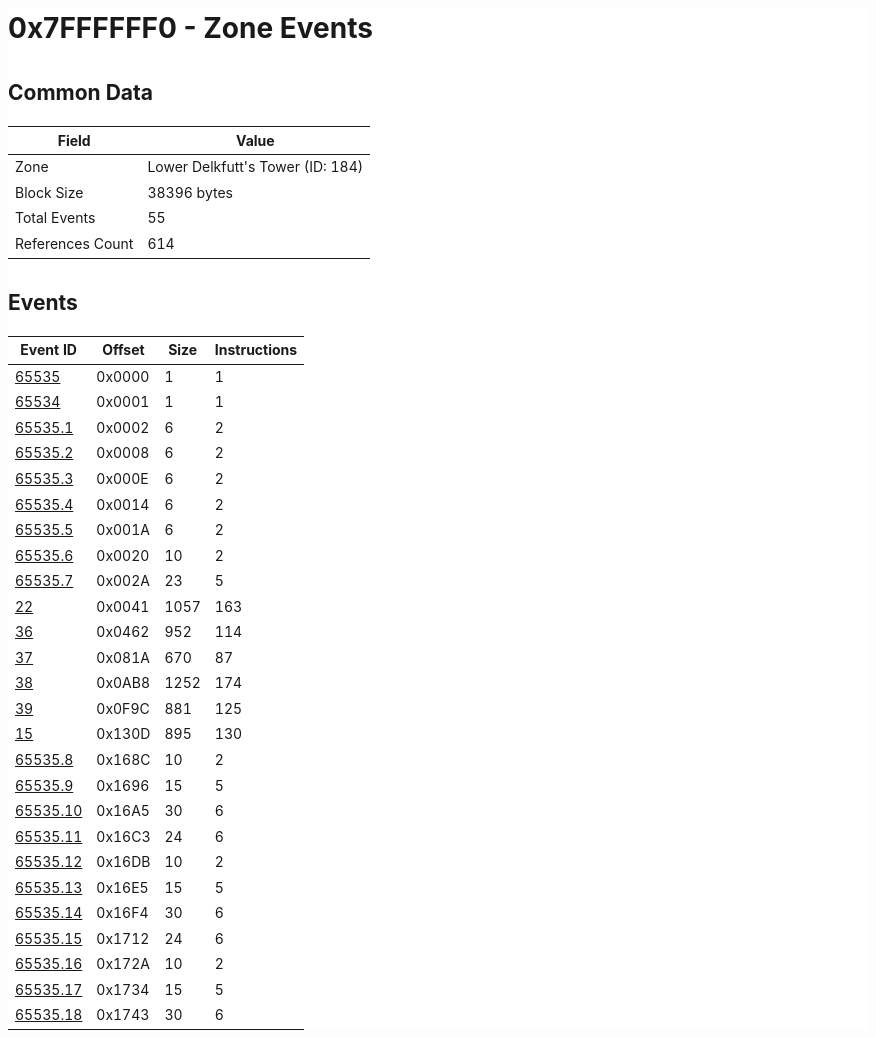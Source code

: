 # 0x7FFFFFF0 - Zone Events

## Common Data

| Field            | Value                            |
|------------------|----------------------------------|
| Zone             | Lower Delkfutt's Tower (ID: 184) |
| Block Size       | 38396 bytes                      |
| Total Events     | 55                               |
| References Count | 614                              |

## Events

| Event ID                  | Offset   |   Size |   Instructions |
|---------------------------|----------|--------|----------------|
| [65535](./65535.md)       | 0x0000   |      1 |              1 |
| [65534](./65534.md)       | 0x0001   |      1 |              1 |
| [65535.1](./65535.1.md)   | 0x0002   |      6 |              2 |
| [65535.2](./65535.2.md)   | 0x0008   |      6 |              2 |
| [65535.3](./65535.3.md)   | 0x000E   |      6 |              2 |
| [65535.4](./65535.4.md)   | 0x0014   |      6 |              2 |
| [65535.5](./65535.5.md)   | 0x001A   |      6 |              2 |
| [65535.6](./65535.6.md)   | 0x0020   |     10 |              2 |
| [65535.7](./65535.7.md)   | 0x002A   |     23 |              5 |
| [22](./22.md)             | 0x0041   |   1057 |            163 |
| [36](./36.md)             | 0x0462   |    952 |            114 |
| [37](./37.md)             | 0x081A   |    670 |             87 |
| [38](./38.md)             | 0x0AB8   |   1252 |            174 |
| [39](./39.md)             | 0x0F9C   |    881 |            125 |
| [15](./15.md)             | 0x130D   |    895 |            130 |
| [65535.8](./65535.8.md)   | 0x168C   |     10 |              2 |
| [65535.9](./65535.9.md)   | 0x1696   |     15 |              5 |
| [65535.10](./65535.10.md) | 0x16A5   |     30 |              6 |
| [65535.11](./65535.11.md) | 0x16C3   |     24 |              6 |
| [65535.12](./65535.12.md) | 0x16DB   |     10 |              2 |
| [65535.13](./65535.13.md) | 0x16E5   |     15 |              5 |
| [65535.14](./65535.14.md) | 0x16F4   |     30 |              6 |
| [65535.15](./65535.15.md) | 0x1712   |     24 |              6 |
| [65535.16](./65535.16.md) | 0x172A   |     10 |              2 |
| [65535.17](./65535.17.md) | 0x1734   |     15 |              5 |
| [65535.18](./65535.18.md) | 0x1743   |     30 |              6 |
